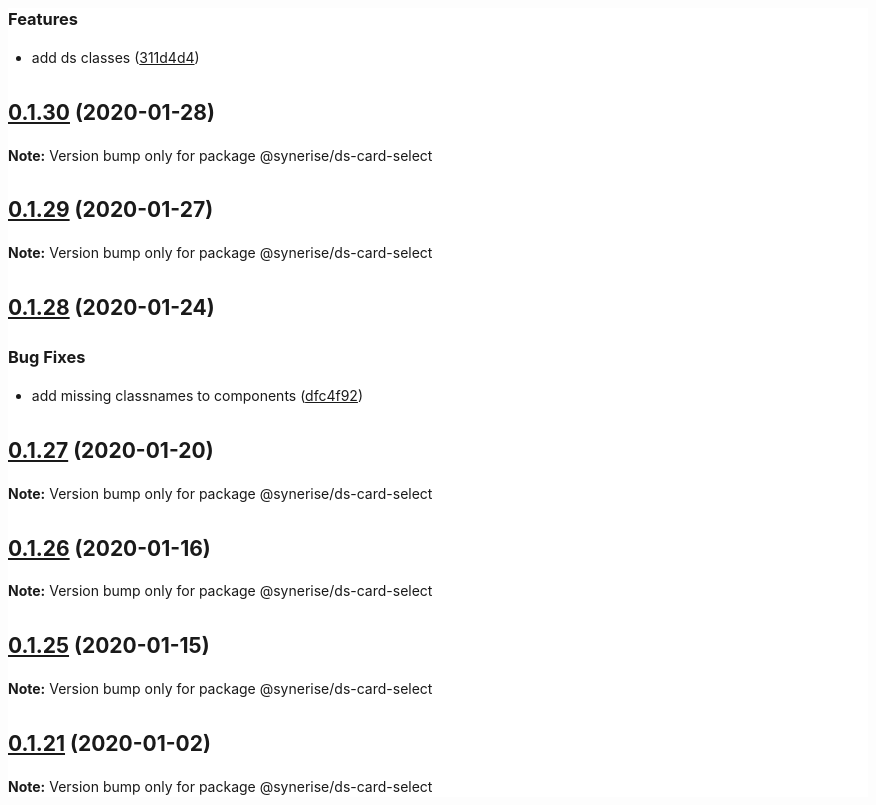 ### Features

- add ds classes ([311d4d4](https://github.com/Synerise/synerise-design/commit/311d4d48a76c6e1df493261f3d1c4423f4601426))

## [0.1.30](https://github.com/Synerise/synerise-design/compare/@synerise/ds-card-select@0.1.29...@synerise/ds-card-select@0.1.30) (2020-01-28)

**Note:** Version bump only for package @synerise/ds-card-select

## [0.1.29](https://github.com/Synerise/synerise-design/compare/@synerise/ds-card-select@0.1.28...@synerise/ds-card-select@0.1.29) (2020-01-27)

**Note:** Version bump only for package @synerise/ds-card-select

## [0.1.28](https://github.com/Synerise/synerise-design/compare/@synerise/ds-card-select@0.1.27...@synerise/ds-card-select@0.1.28) (2020-01-24)

### Bug Fixes

- add missing classnames to components ([dfc4f92](https://github.com/Synerise/synerise-design/commit/dfc4f921747285155eec967e95c7edc4f27a9e77))

## [0.1.27](https://github.com/Synerise/synerise-design/compare/@synerise/ds-card-select@0.1.26...@synerise/ds-card-select@0.1.27) (2020-01-20)

**Note:** Version bump only for package @synerise/ds-card-select

## [0.1.26](https://github.com/Synerise/synerise-design/compare/@synerise/ds-card-select@0.1.25...@synerise/ds-card-select@0.1.26) (2020-01-16)

**Note:** Version bump only for package @synerise/ds-card-select

## [0.1.25](https://github.com/Synerise/synerise-design/compare/@synerise/ds-card-select@0.1.24...@synerise/ds-card-select@0.1.25) (2020-01-15)

**Note:** Version bump only for package @synerise/ds-card-select

## [0.1.21](https://github.com/Synerise/synerise-design/compare/@synerise/ds-card-select@0.1.20...@synerise/ds-card-select@0.1.21) (2020-01-02)

**Note:** Version bump only for package @synerise/ds-card-select
